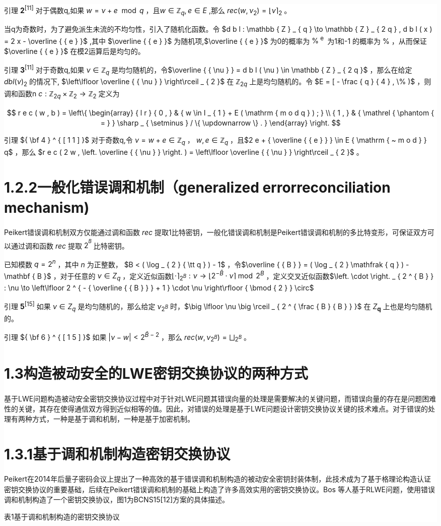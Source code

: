 引理 $\pmb { 2 } ^ { [ 1 1 ] }$ 对于偶数q,如果 $w = \nu + e \mod q$ ，且$w \in \mathbb { Z } _ { q } , e \in E$ ,那么 $r e c ( w , \left. \nu \right. _ { 2 } ) = \bigl \lfloor \nu \bigr \rceil _ { 2 }$ 。

当q为奇数时，为了避免派生未流的不均匀性，引入了随机化函数。令 $d b l : \mathbb { Z } _ { q } \to \mathbb { Z } _ { 2 q } , d b l ( x ) = 2 x - \overline { { e } }$ ,其中 $\overline { { e } }$ 为随机项,$\overline { { e } }$ 为0的概率为 $\% ^ { \mathrm { ~ e ~ } }$ 为1和-1 的概率为 $\%$ ，从而保证 $\overline { { e } }$ 在模2运算后是均匀的。

引理 $\pmb { 3 } ^ { [ 1 1 ] }$ 对于奇数q,如果 $\nu \in \mathbb { Z } _ { q }$ 是均匀随机的，令$\overline { { \nu } } = d b l ( \nu ) \in \mathbb { Z } _ { 2 q }$ ，那么在给定 $\left. d b l ( \nu ) \right. _ { 2 }$ 的情况下, $\left\lfloor \overline { { \nu } } \right\rceil _ { 2 }$ 在 $\mathbb { Z } _ { 2 q }$ 上是均匀随机的。令 $E = [ - \frac { q } { 4 } , \% )$ ，则调和函数n $c : \mathbb { Z } _ { 2 q } \times \mathbb { Z } _ { 2 } \to \mathbb { Z } _ { 2 }$ 定义为

$$
r e c ( w , b ) = \left\{ \begin{array} { l r } { 0 , } & { w \in I _ { 1 } + E ( \mathrm { m o d q } ) ; } \\ { 1 , } & { \mathrel { \phantom { = } } \sharp _ { \setminus } / \{ \updownarrow \} . } \end{array} \right.
$$

引理 ${ \bf 4 } ^ { [ 1 1 ] }$ 对于奇数q,令 $\nu = w + e \in \mathbb { Z } _ { q }$ ， ${ w , e } \in \mathbb { Z } _ { q }$ ，且$2 e + { \overline { { e } } } \in E { \mathrm { ~ m o d } } q$ ，那么 $r e c ( 2 w , \left. \overline { { \nu } } \right. ) = \left\lfloor \overline { { \nu } } \right\rceil _ { 2 }$ 。

# 1.2.2一般化错误调和机制（generalized errorreconciliation mechanism)

Peikert错误调和机制双方仅能通过调和函数 $r e c$ 提取1比特密钥，一般化错误调和机制是Peikert错误调和机制的多比特变形，可保证双方可以通过调和函数 $r e c$ 提取 $2 ^ { ^ B }$ 比特密钥。

已知模数 $q = 2 ^ { n }$ ，其中 $n$ 为正整数， $B < ( \log _ { 2 } { \tt q } ) - 1$ ，令$\overline { { B } } = ( \log _ { 2 } \mathfrak { q } ) - \mathbf { B }$ ，对于任意的 $\nu \in Z _ { q }$ ，定义近似函数$\left\lfloor \cdot \right\rceil _ { 2 ^ { B } } : \nu \to \left\lfloor 2 ^ { - { \bar { B } } } \cdot \nu \right\rceil { \bmod { 2 ^ { B } } }$ ，定义交叉近似函数$\left. \cdot \right. _ { 2 ^ { B } } : \nu \to \left\lfloor 2 ^ { - { \overline { { B } } } + 1 } \cdot \nu \right\rfloor { \bmod { 2 } } \circ$

引理 $\pmb { 5 } ^ { [ 1 5 ] }$ 如果 $\nu \in Z _ { q }$ 是均匀随机的，那么给定 $\left. \nu \right. _ { 2 ^ { B } }$ 时，$\big \lfloor \nu \big \rceil _ { 2 ^ { \frac { B } { B } } }$ 在 $Z _ { \boldsymbol { q } }$ 上也是均匀随机的。

引理 ${ \bf 6 } ^ { [ 1 5 ] }$ 如果 $\big | \nu - w \big | < 2 ^ { \bar { B } - 2 }$ ，那么 $r e c ( w , \left. \nu \right. _ { 2 ^ { B } } ) = \bigsqcup _ { 2 ^ { B } }$ 。

# 1.3构造被动安全的LWE密钥交换协议的两种方式

基于LWE问题构造被动安全密钥交换协议过程中对于针对LWE问题其错误向量的处理是需要解决的关键问题，而错误向量的存在是问题困难性的关键，其存在使得通信双方得到近似相等的值。因此，对错误的处理是基于LWE问题设计密钥交换协议关键的技术难点。对于错误的处理有两种方式，一种是基于调和机制，一种是基于加密机制。

# 1.3.1基于调和机制构造密钥交换协议

Peikert在2014年后量子密码会议上提出了一种高效的基于错误调和机制构造的被动安全密钥封装体制，此技术成为了基于格理论构造认证密钥交换协议的重要基础，后续在Peikert错误调和机制的基础上构造了许多高效实用的密钥交换协议。Bos 等人基于RLWE问题，使用错误调和机制构造了一个密钥交换协议，图1为BCNS15[12]方案的具体描述。

表1基于调和机制构造的密钥交换协议  
